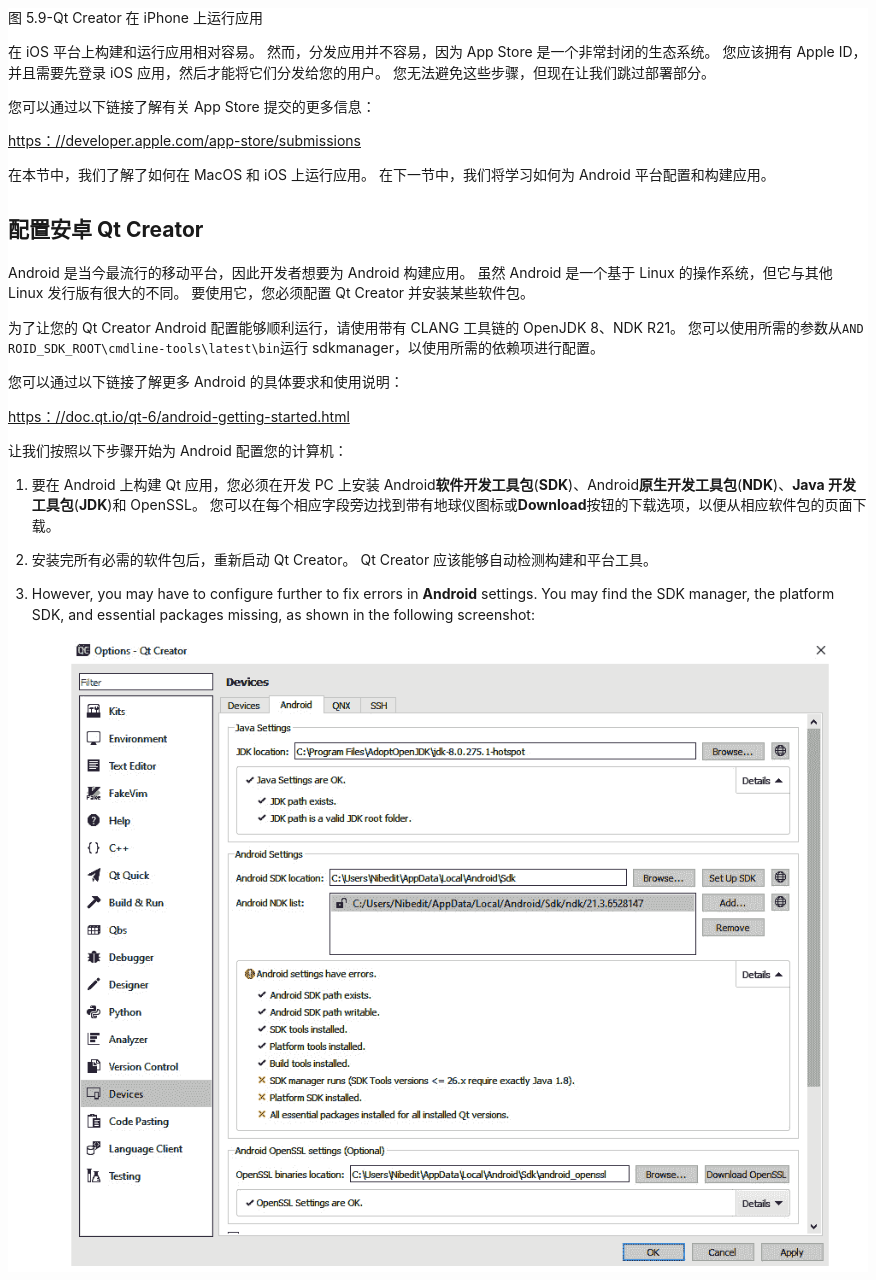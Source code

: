 图 5.9-Qt Creator 在 iPhone 上运行应用

在 iOS 平台上构建和运行应用相对容易。 然而，分发应用并不容易，因为 App Store 是一个非常封闭的生态系统。 您应该拥有 Apple ID，并且需要先登录 iOS 应用，然后才能将它们分发给您的用户。 您无法避免这些步骤，但现在让我们跳过部署部分。

您可以通过以下链接了解有关 App Store 提交的更多信息：

[https：//developer.apple.com/app-store/submissions](https://developer.apple.com/app-store/submissions)

在本节中，我们了解了如何在 MacOS 和 iOS 上运行应用。 在下一节中，我们将学习如何为 Android 平台配置和构建应用。

## 配置安卓 Qt Creator

Android 是当今最流行的移动平台，因此开发者想要为 Android 构建应用。 虽然 Android 是一个基于 Linux 的操作系统，但它与其他 Linux 发行版有很大的不同。 要使用它，您必须配置 Qt Creator 并安装某些软件包。

为了让您的 Qt Creator Android 配置能够顺利运行，请使用带有 CLANG 工具链的 OpenJDK 8、NDK R21。 您可以使用所需的参数从`ANDROID_SDK_ROOT\cmdline-tools\latest\bin`运行 sdkmanager，以使用所需的依赖项进行配置。

您可以通过以下链接了解更多 Android 的具体要求和使用说明：

[https：//doc.qt.io/qt-6/android-getting-started.html](https://doc.qt.io/qt-6/android-getting-started.html)

让我们按照以下步骤开始为 Android 配置您的计算机：

1.  要在 Android 上构建 Qt 应用，您必须在开发 PC 上安装 Android**软件开发工具包**(**SDK**)、Android**原生开发工具包**(**NDK**)、**Java 开发工具包**(**JDK**)和 OpenSSL。 您可以在每个相应字段旁边找到带有地球仪图标或**Download**按钮的下载选项，以便从相应软件包的页面下载。
2.  安装完所有必需的软件包后，重新启动 Qt Creator。 Qt Creator 应该能够自动检测构建和平台工具。
3.  However, you may have to configure further to fix errors in **Android** settings. You may find the SDK manager, the platform SDK, and essential packages missing, as shown in the following screenshot:

    ![Figure 5.10 – Android Settings screen ](img/Figure_5.10_B16231.jpg)

